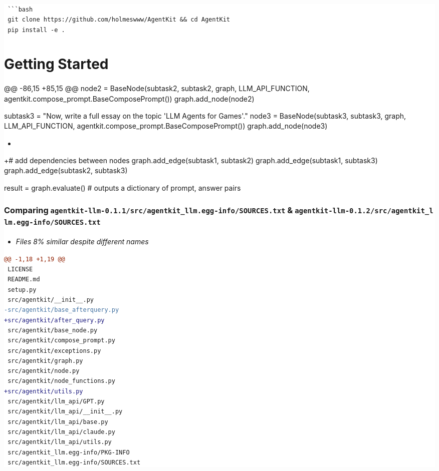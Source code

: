 ```diff
 ```bash
 git clone https://github.com/holmeswww/AgentKit && cd AgentKit
 pip install -e .
 ```
 
 # Getting Started
@@ -86,15 +85,15 @@
 node2 = BaseNode(subtask2, subtask2, graph, LLM_API_FUNCTION, agentkit.compose_prompt.BaseComposePrompt())
 graph.add_node(node2)
 
 subtask3 = "Now, write a full essay on the topic 'LLM Agents for Games'."
 node3 = BaseNode(subtask3, subtask3, graph, LLM_API_FUNCTION, agentkit.compose_prompt.BaseComposePrompt())
 graph.add_node(node3)
 
-
+# add dependencies between nodes
 graph.add_edge(subtask1, subtask2)
 graph.add_edge(subtask1, subtask3)
 graph.add_edge(subtask2, subtask3)
 
 result = graph.evaluate() # outputs a dictionary of prompt, answer pairs
 ```
```

### Comparing `agentkit-llm-0.1.1/src/agentkit_llm.egg-info/SOURCES.txt` & `agentkit-llm-0.1.2/src/agentkit_llm.egg-info/SOURCES.txt`

 * *Files 8% similar despite different names*

```diff
@@ -1,18 +1,19 @@
 LICENSE
 README.md
 setup.py
 src/agentkit/__init__.py
-src/agentkit/base_afterquery.py
+src/agentkit/after_query.py
 src/agentkit/base_node.py
 src/agentkit/compose_prompt.py
 src/agentkit/exceptions.py
 src/agentkit/graph.py
 src/agentkit/node.py
 src/agentkit/node_functions.py
+src/agentkit/utils.py
 src/agentkit/llm_api/GPT.py
 src/agentkit/llm_api/__init__.py
 src/agentkit/llm_api/base.py
 src/agentkit/llm_api/claude.py
 src/agentkit/llm_api/utils.py
 src/agentkit_llm.egg-info/PKG-INFO
 src/agentkit_llm.egg-info/SOURCES.txt
```

